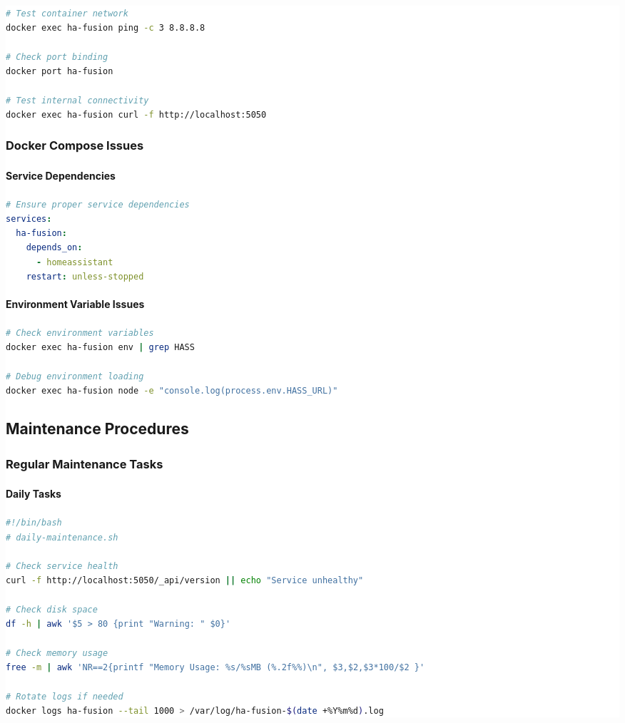 ```bash
# Test container network
docker exec ha-fusion ping -c 3 8.8.8.8

# Check port binding
docker port ha-fusion

# Test internal connectivity
docker exec ha-fusion curl -f http://localhost:5050
```

### Docker Compose Issues

#### Service Dependencies

```yaml
# Ensure proper service dependencies
services:
  ha-fusion:
    depends_on:
      - homeassistant
    restart: unless-stopped
```

#### Environment Variable Issues

```bash
# Check environment variables
docker exec ha-fusion env | grep HASS

# Debug environment loading
docker exec ha-fusion node -e "console.log(process.env.HASS_URL)"
```

## Maintenance Procedures

### Regular Maintenance Tasks

#### Daily Tasks

```bash
#!/bin/bash
# daily-maintenance.sh

# Check service health
curl -f http://localhost:5050/_api/version || echo "Service unhealthy"

# Check disk space
df -h | awk '$5 > 80 {print "Warning: " $0}'

# Check memory usage
free -m | awk 'NR==2{printf "Memory Usage: %s/%sMB (%.2f%%)\n", $3,$2,$3*100/$2 }'

# Rotate logs if needed
docker logs ha-fusion --tail 1000 > /var/log/ha-fusion-$(date +%Y%m%d).log
```
